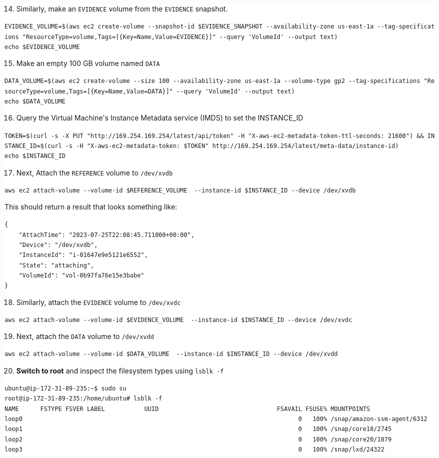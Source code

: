14. Similarly, make an `EVIDENCE` volume from the `EVIDENCE` snapshot.

```
EVIDENCE_VOLUME=$(aws ec2 create-volume --snapshot-id $EVIDENCE_SNAPSHOT --availability-zone us-east-1a --tag-specifications "ResourceType=volume,Tags=[{Key=Name,Value=EVIDENCE}]" --query 'VolumeId' --output text)
echo $EVIDENCE_VOLUME
```

15. Make an empty 100 GB volume named `DATA`

```
DATA_VOLUME=$(aws ec2 create-volume --size 100 --availability-zone us-east-1a --volume-type gp2 --tag-specifications "ResourceType=volume,Tags=[{Key=Name,Value=DATA}]" --query 'VolumeId' --output text)
echo $DATA_VOLUME
```

16. Query the Virtual Machine's Instance Metadata service (IMDS) to set the INSTANCE_ID

```
TOKEN=$(curl -s -X PUT "http://169.254.169.254/latest/api/token" -H "X-aws-ec2-metadata-token-ttl-seconds: 21600") && INSTANCE_ID=$(curl -s -H "X-aws-ec2-metadata-token: $TOKEN" http://169.254.169.254/latest/meta-data/instance-id)
echo $INSTANCE_ID
```

17. Next, Attach the `REFERENCE` volume to `/dev/xvdb`

```
aws ec2 attach-volume --volume-id $REFERENCE_VOLUME  --instance-id $INSTANCE_ID --device /dev/xvdb
```

This should return a result that looks something like:

```
{
    "AttachTime": "2023-07-25T22:08:45.711000+00:00",
    "Device": "/dev/xvdb",
    "InstanceId": "i-01647e9e5121e6552",
    "State": "attaching",
    "VolumeId": "vol-0b97fa76e15e3babe"
}
```

18. Similarly, attach the `EVIDENCE` volume to `/dev/xvdc`

```
aws ec2 attach-volume --volume-id $EVIDENCE_VOLUME  --instance-id $INSTANCE_ID --device /dev/xvdc
```

19. Next, attach the `DATA` volume to `/dev/xvdd`

```
aws ec2 attach-volume --volume-id $DATA_VOLUME  --instance-id $INSTANCE_ID --device /dev/xvdd
```

20. **Switch to root** and inspect the filesystem types using `lsblk -f` 

```
ubuntu@ip-172-31-89-235:~$ sudo su
root@ip-172-31-89-235:/home/ubuntu# lsblk -f
NAME      FSTYPE FSVER LABEL           UUID                                 FSAVAIL FSUSE% MOUNTPOINTS
loop0                                                                             0   100% /snap/amazon-ssm-agent/6312
loop1                                                                             0   100% /snap/core18/2745
loop2                                                                             0   100% /snap/core20/1879
loop3                                                                             0   100% /snap/lxd/24322
```